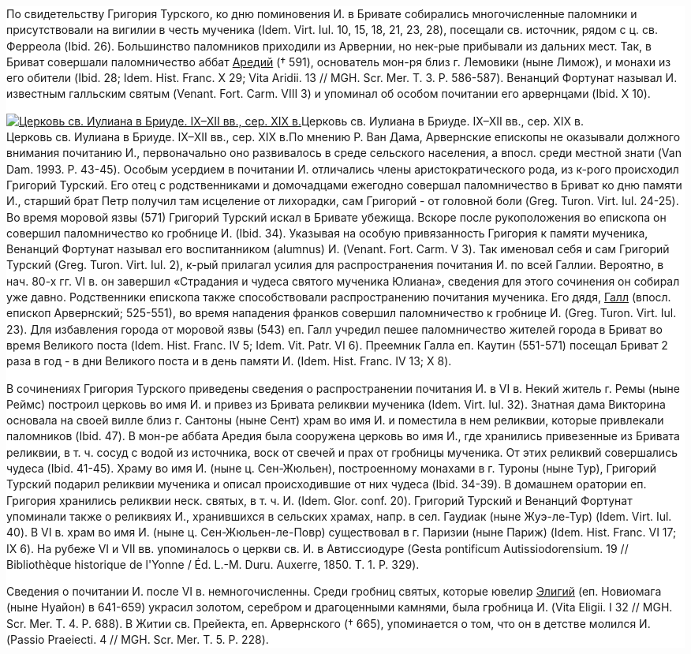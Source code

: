 По свидетельству Григория Турского, ко дню поминовения И. в Бривате собирались многочисленные паломники и присутствовали на вигилии в честь мученика (Idem. Virt. Iul. 10, 15, 18, 21, 23, 28), посещали св. источник, рядом с ц. св. Ферреола (Ibid. 26). Большинство паломников приходили из Арвернии, но нек-рые прибывали из дальних мест. Так, в Бриват совершали паломничество аббат [Аредий](https://pravenc.ru/text/Аредий.html) († 591), основатель мон-ря близ г. Лемовики (ныне Лимож), и монахи из его обители (Ibid. 28; Idem. Hist. Franc. X 29; Vita Aridii. 13 // MGH. Scr. Mer. T. 3. P. 586-587). Венанций Фортунат называл И. известным галльским святым (Venant. Fort. Carm. VIII 3) и упоминал об особом почитании его арвернцами (Ibid. X 10).

[![Церковь св. Иулиана в Бриуде. IX–XII вв., сер. XIX в.](https://pravenc.ru/data/2012/05/16/1233444115/i200.jpg "Кликните для увеличения картинки")](https://pravenc.ru/data/2012/05/16/1233444115/i400.jpg)Церковь св. Иулиана в Бриуде. IX–XII вв., сер. XIX в.  
Церковь св. Иулиана в Бриуде. IX–XII вв., сер. XIX в.По мнению Р. Ван Дама, Арвернские епископы не оказывали должного внимания почитанию И., первоначально оно развивалось в среде сельского населения, а впосл. среди местной знати (Van Dam. 1993. P. 43-45). Особым усердием в почитании И. отличались члены аристократического рода, из к-рого происходил Григорий Турский. Его отец с родственниками и домочадцами ежегодно совершал паломничество в Бриват ко дню памяти И., старший брат Петр получил там исцеление от лихорадки, сам Григорий - от головной боли (Greg. Turon. Virt. Iul. 24-25). Во время моровой язвы (571) Григорий Турский искал в Бривате убежища. Вскоре после рукоположения во епископа он совершил паломничество ко гробнице И. (Ibid. 34). Указывая на особую привязанность Григория к памяти мученика, Венанций Фортунат называл его воспитанником (alumnus) И. (Venant. Fort. Carm. V 3). Так именовал себя и сам Григорий Турский (Greg. Turon. Virt. Iul. 2), к-рый прилагал усилия для распространения почитания И. по всей Галлии. Вероятно, в нач. 80-х гг. VI в. он завершил «Страдания и чудеса святого мученика Юлиана», сведения для этого сочинения он собирал уже давно. Родственники епископа также способствовали распространению почитания мученика. Его дядя, [Галл](https://pravenc.ru/text/Галл.html) (впосл. епископ Арвернский; 525-551), во время нападения франков совершил паломничество к гробнице И. (Greg. Turon. Virt. Iul. 23). Для избавления города от моровой язвы (543) еп. Галл учредил пешее паломничество жителей города в Бриват во время Великого поста (Idem. Hist. Franc. IV 5; Idem. Vit. Patr. VI 6). Преемник Галла еп. Каутин (551-571) посещал Бриват 2 раза в год - в дни Великого поста и в день памяти И. (Idem. Hist. Franc. IV 13; X 8).

В сочинениях Григория Турского приведены сведения о распространении почитания И. в VI в. Некий житель г. Ремы (ныне Реймс) построил церковь во имя И. и привез из Бривата реликвии мученика (Idem. Virt. Iul. 32). Знатная дама Викторина основала на своей вилле близ г. Сантоны (ныне Сент) храм во имя И. и поместила в нем реликвии, которые привлекали паломников (Ibid. 47). В мон-ре аббата Аредия была сооружена церковь во имя И., где хранились привезенные из Бривата реликвии, в т. ч. сосуд с водой из источника, воск от свечей и прах от гробницы мученика. От этих реликвий совершались чудеса (Ibid. 41-45). Храму во имя И. (ныне ц. Сен-Жюльен), построенному монахами в г. Туроны (ныне Тур), Григорий Турский подарил реликвии мученика и описал происходившие от них чудеса (Ibid. 34-39). В домашнем оратории еп. Григория хранились реликвии неск. святых, в т. ч. И. (Idem. Glor. conf. 20). Григорий Турский и Венанций Фортунат упоминали также о реликвиях И., хранившихся в сельских храмах, напр. в сел. Гаудиак (ныне Жуэ-ле-Тур) (Idem. Virt. Iul. 40). В VI в. храм во имя И. (ныне ц. Сен-Жюльен-ле-Повр) существовал в г. Паризии (ныне Париж) (Idem. Hist. Franc. VI 17; IX 6). На рубеже VI и VII вв. упоминалось о церкви св. И. в Автиссиодуре (Gesta pontificum Autissiodorensium. 19 // Bibliothèque historique de l'Yonne / Éd. L.-M. Duru. Auxerre, 1850. T. 1. P. 329).

Сведения о почитании И. после VI в. немногочисленны. Среди гробниц святых, которые ювелир [Элигий](https://pravenc.ru/text/Элигий.html) (еп. Новиомага (ныне Нуайон) в 641-659) украсил золотом, серебром и драгоценными камнями, была гробница И. (Vita Eligii. I 32 // MGH. Scr. Mer. T. 4. P. 688). В Житии св. Прейекта, еп. Арвернского († 665), упоминается о том, что он в детстве молился И. (Passio Praeiecti. 4 // MGH. Scr. Mer. T. 5. P. 228).
